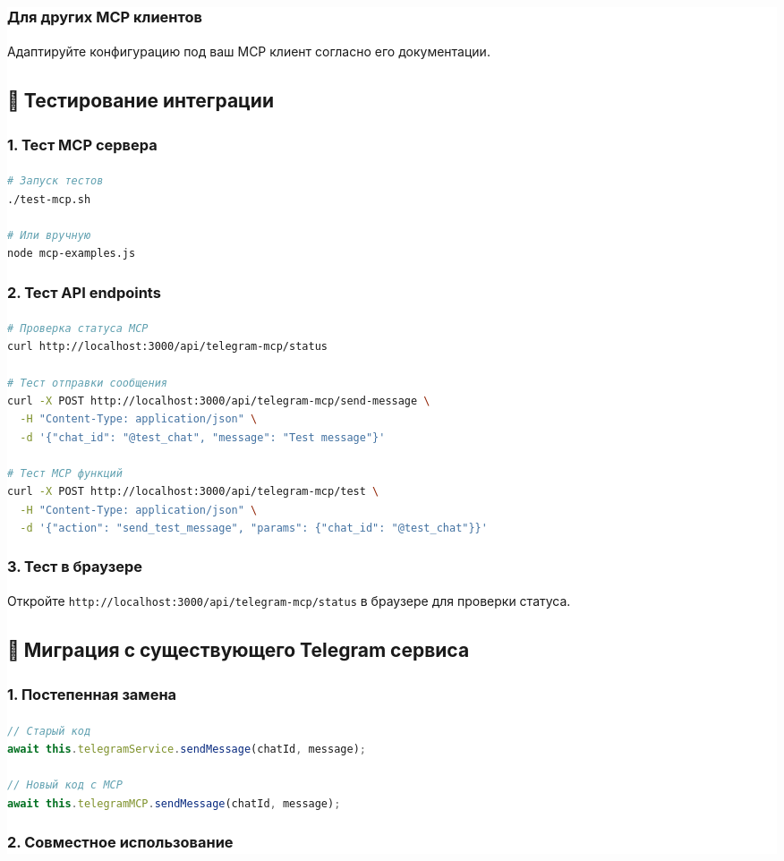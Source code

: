 ```json
```

### Для других MCP клиентов

Адаптируйте конфигурацию под ваш MCP клиент согласно его документации.

## 🧪 Тестирование интеграции

### 1. Тест MCP сервера

```bash
# Запуск тестов
./test-mcp.sh

# Или вручную
node mcp-examples.js
```

### 2. Тест API endpoints

```bash
# Проверка статуса MCP
curl http://localhost:3000/api/telegram-mcp/status

# Тест отправки сообщения
curl -X POST http://localhost:3000/api/telegram-mcp/send-message \
  -H "Content-Type: application/json" \
  -d '{"chat_id": "@test_chat", "message": "Test message"}'

# Тест MCP функций
curl -X POST http://localhost:3000/api/telegram-mcp/test \
  -H "Content-Type: application/json" \
  -d '{"action": "send_test_message", "params": {"chat_id": "@test_chat"}}'
```

### 3. Тест в браузере

Откройте `http://localhost:3000/api/telegram-mcp/status` в браузере для проверки статуса.

## 🔄 Миграция с существующего Telegram сервиса

### 1. Постепенная замена

```typescript
// Старый код
await this.telegramService.sendMessage(chatId, message);

// Новый код с MCP
await this.telegramMCP.sendMessage(chatId, message);
```

### 2. Совместное использование
